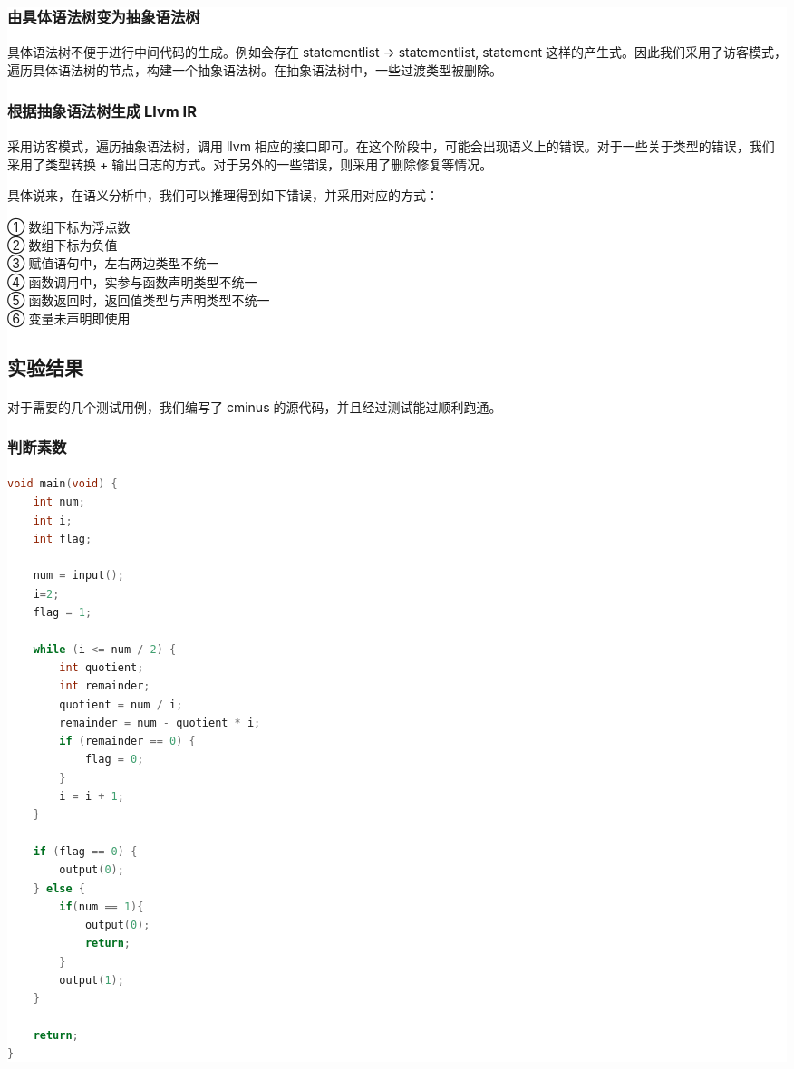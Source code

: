 ### 由具体语法树变为抽象语法树

具体语法树不便于进行中间代码的生成。例如会存在 statementlist -> statementlist, statement 这样的产生式。因此我们采用了访客模式，遍历具体语法树的节点，构建一个抽象语法树。在抽象语法树中，一些过渡类型被删除。

### 根据抽象语法树生成 Llvm IR

采用访客模式，遍历抽象语法树，调用 llvm 相应的接口即可。在这个阶段中，可能会出现语义上的错误。对于一些关于类型的错误，我们采用了类型转换 + 输出日志的方式。对于另外的一些错误，则采用了删除修复等情况。

具体说来，在语义分析中，我们可以推理得到如下错误，并采用对应的方式：

① 数组下标为浮点数  
② 数组下标为负值  
③ 赋值语句中，左右两边类型不统一  
④ 函数调用中，实参与函数声明类型不统一  
⑤ 函数返回时，返回值类型与声明类型不统一  
⑥ 变量未声明即使用

## 实验结果

对于需要的几个测试用例，我们编写了 cminus 的源代码，并且经过测试能过顺利跑通。

### 判断素数

```c
void main(void) {
    int num;
    int i;
    int flag;
    
    num = input();
    i=2;
    flag = 1;
    
    while (i <= num / 2) {
        int quotient;
        int remainder; 
        quotient = num / i;  
        remainder = num - quotient * i;  
        if (remainder == 0) {
            flag = 0;
        }
        i = i + 1;
    }
    
    if (flag == 0) {
        output(0);
    } else {
        if(num == 1){
            output(0);
            return;
        }
        output(1);
    }

    return;
}
```
